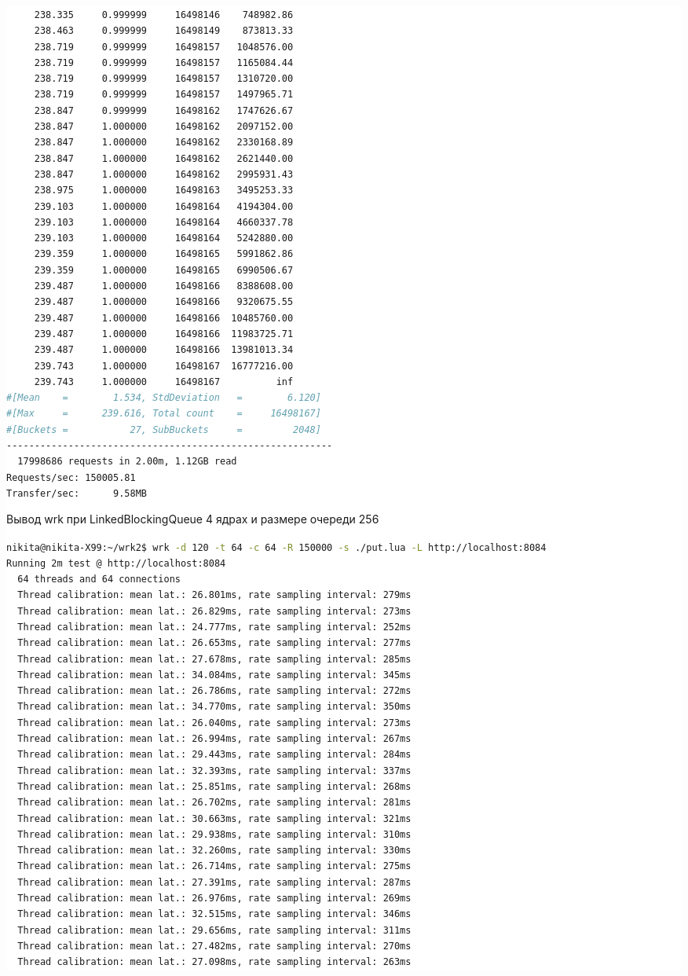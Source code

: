 ```sh
     238.335     0.999999     16498146    748982.86
     238.463     0.999999     16498149    873813.33
     238.719     0.999999     16498157   1048576.00
     238.719     0.999999     16498157   1165084.44
     238.719     0.999999     16498157   1310720.00
     238.719     0.999999     16498157   1497965.71
     238.847     0.999999     16498162   1747626.67
     238.847     1.000000     16498162   2097152.00
     238.847     1.000000     16498162   2330168.89
     238.847     1.000000     16498162   2621440.00
     238.847     1.000000     16498162   2995931.43
     238.975     1.000000     16498163   3495253.33
     239.103     1.000000     16498164   4194304.00
     239.103     1.000000     16498164   4660337.78
     239.103     1.000000     16498164   5242880.00
     239.359     1.000000     16498165   5991862.86
     239.359     1.000000     16498165   6990506.67
     239.487     1.000000     16498166   8388608.00
     239.487     1.000000     16498166   9320675.55
     239.487     1.000000     16498166  10485760.00
     239.487     1.000000     16498166  11983725.71
     239.487     1.000000     16498166  13981013.34
     239.743     1.000000     16498167  16777216.00
     239.743     1.000000     16498167          inf
#[Mean    =        1.534, StdDeviation   =        6.120]
#[Max     =      239.616, Total count    =     16498167]
#[Buckets =           27, SubBuckets     =         2048]
----------------------------------------------------------
  17998686 requests in 2.00m, 1.12GB read
Requests/sec: 150005.81
Transfer/sec:      9.58MB

```

Вывод wrk при LinkedBlockingQueue 4 ядрах и размере очереди 256

```sh
nikita@nikita-X99:~/wrk2$ wrk -d 120 -t 64 -c 64 -R 150000 -s ./put.lua -L http://localhost:8084
Running 2m test @ http://localhost:8084
  64 threads and 64 connections
  Thread calibration: mean lat.: 26.801ms, rate sampling interval: 279ms
  Thread calibration: mean lat.: 26.829ms, rate sampling interval: 273ms
  Thread calibration: mean lat.: 24.777ms, rate sampling interval: 252ms
  Thread calibration: mean lat.: 26.653ms, rate sampling interval: 277ms
  Thread calibration: mean lat.: 27.678ms, rate sampling interval: 285ms
  Thread calibration: mean lat.: 34.084ms, rate sampling interval: 345ms
  Thread calibration: mean lat.: 26.786ms, rate sampling interval: 272ms
  Thread calibration: mean lat.: 34.770ms, rate sampling interval: 350ms
  Thread calibration: mean lat.: 26.040ms, rate sampling interval: 273ms
  Thread calibration: mean lat.: 26.994ms, rate sampling interval: 267ms
  Thread calibration: mean lat.: 29.443ms, rate sampling interval: 284ms
  Thread calibration: mean lat.: 32.393ms, rate sampling interval: 337ms
  Thread calibration: mean lat.: 25.851ms, rate sampling interval: 268ms
  Thread calibration: mean lat.: 26.702ms, rate sampling interval: 281ms
  Thread calibration: mean lat.: 30.663ms, rate sampling interval: 321ms
  Thread calibration: mean lat.: 29.938ms, rate sampling interval: 310ms
  Thread calibration: mean lat.: 32.260ms, rate sampling interval: 330ms
  Thread calibration: mean lat.: 26.714ms, rate sampling interval: 275ms
  Thread calibration: mean lat.: 27.391ms, rate sampling interval: 287ms
  Thread calibration: mean lat.: 26.976ms, rate sampling interval: 269ms
  Thread calibration: mean lat.: 32.515ms, rate sampling interval: 346ms
  Thread calibration: mean lat.: 29.656ms, rate sampling interval: 311ms
  Thread calibration: mean lat.: 27.482ms, rate sampling interval: 270ms
  Thread calibration: mean lat.: 27.098ms, rate sampling interval: 263ms
```